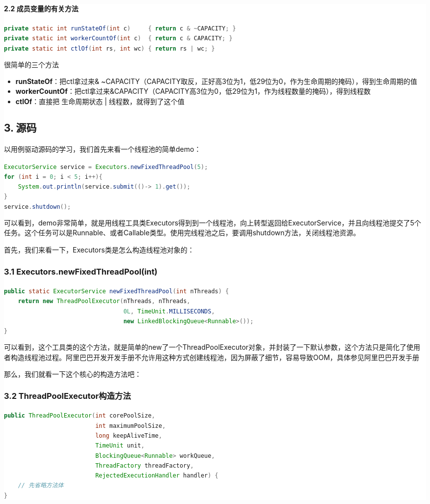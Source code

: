 #### 2.2 成员变量的有关方法

~~~java
private static int runStateOf(int c)     { return c & ~CAPACITY; }
private static int workerCountOf(int c)  { return c & CAPACITY; }
private static int ctlOf(int rs, int wc) { return rs | wc; }
~~~

很简单的三个方法

- **runStateOf**：把ctl拿过来& ~CAPACITY（CAPACITY取反，正好高3位为1，低29位为0，作为生命周期的掩码），得到生命周期的值
- **workerCountOf**：把ctl拿过来&CAPACITY（CAPACITY高3位为0，低29位为1，作为线程数量的掩码），得到线程数
- **ctlOf**：直接把 生命周期状态 | 线程数，就得到了这个值

## 3. 源码

以用例驱动源码的学习，我们首先来看一个线程池的简单demo：

~~~java
ExecutorService service = Executors.newFixedThreadPool(5);
for (int i = 0; i < 5; i++){
    System.out.println(service.submit(()-> 1).get());
}
service.shutdown();
~~~

可以看到，demo非常简单，就是用线程工具类Executors得到到一个线程池，向上转型返回给ExecutorService，并且向线程池提交了5个任务。这个任务可以是Runnable、或者Callable类型。使用完线程池之后，要调用shutdown方法，关闭线程池资源。

首先，我们来看一下，Executors类是怎么构造线程池对象的：

### 3.1 Executors.newFixedThreadPool(int)

~~~java
public static ExecutorService newFixedThreadPool(int nThreads) {
    return new ThreadPoolExecutor(nThreads, nThreads,
                                  0L, TimeUnit.MILLISECONDS,
                                  new LinkedBlockingQueue<Runnable>());
}
~~~

可以看到，这个工具类的这个方法，就是简单的new了一个ThreadPoolExecutor对象，并封装了一下默认参数，这个方法只是简化了使用者构造线程池过程。阿里巴巴开发开发手册不允许用这种方式创建线程池，因为屏蔽了细节，容易导致OOM，具体参见阿里巴巴开发手册

那么，我们就看一下这个核心的构造方法吧：

### 3.2 ThreadPoolExecutor构造方法

~~~java
public ThreadPoolExecutor(int corePoolSize,
                          int maximumPoolSize,
                          long keepAliveTime,
                          TimeUnit unit,
                          BlockingQueue<Runnable> workQueue,
                          ThreadFactory threadFactory,
                          RejectedExecutionHandler handler) {
    // 先省略方法体
}
~~~
